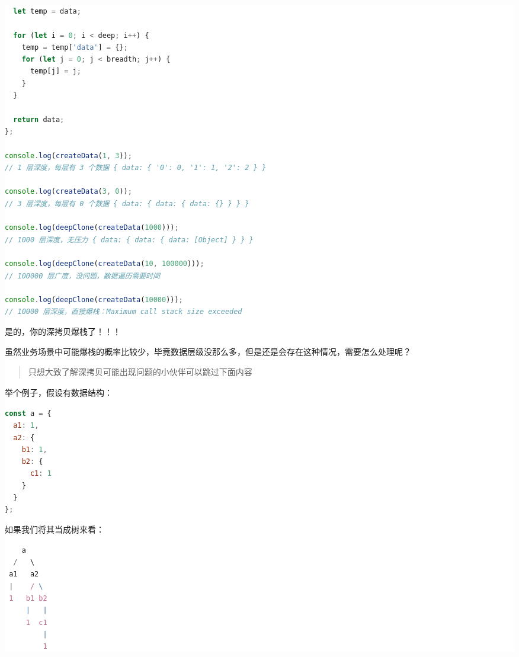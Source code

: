 ```js
  let temp = data;

  for (let i = 0; i < deep; i++) {
    temp = temp['data'] = {};
    for (let j = 0; j < breadth; j++) {
      temp[j] = j;
    }
  }

  return data;
};

console.log(createData(1, 3)); 
// 1 层深度，每层有 3 个数据 { data: { '0': 0, '1': 1, '2': 2 } }

console.log(createData(3, 0));
// 3 层深度，每层有 0 个数据 { data: { data: { data: {} } } }

console.log(deepClone(createData(1000)));
// 1000 层深度，无压力 { data: { data: { data: [Object] } } }

console.log(deepClone(createData(10, 100000)));
// 100000 层广度，没问题，数据遍历需要时间

console.log(deepClone(createData(10000)));
// 10000 层深度，直接爆栈：Maximum call stack size exceeded
```

是的，你的深拷贝爆栈了！！！

虽然业务场景中可能爆栈的概率比较少，毕竟数据层级没那么多，但是还是会存在这种情况，需要怎么处理呢？

> 只想大致了解深拷贝可能出现问题的小伙伴可以跳过下面内容

举个例子，假设有数据结构：

```js
const a = {
  a1: 1,
  a2: {
    b1: 1,
    b2: {
      c1: 1
    }
  }
};
```

如果我们将其当成树来看：

```js
    a
  /   \
 a1   a2        
 |    / \         
 1   b1 b2     
     |   |        
     1  c1
         |
         1
```
